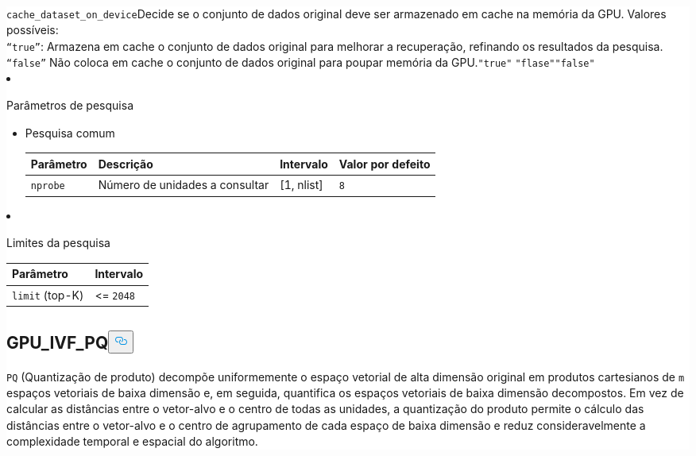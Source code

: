 <tr><td><code translate="no">cache_dataset_on_device</code></td><td>Decide se o conjunto de dados original deve ser armazenado em cache na memória da GPU. Valores possíveis:</br><code translate="no">“true”</code>: Armazena em cache o conjunto de dados original para melhorar a recuperação, refinando os resultados da pesquisa.</br> <code translate="no">“false”</code> Não coloca em cache o conjunto de dados original para poupar memória da GPU.</td><td><code translate="no">&quot;true&quot;</code> <code translate="no">&quot;flase&quot;</code></td><td><code translate="no">&quot;false&quot;</code></td></tr>
</tbody>
</table>
</li>
<li><p>Parâmetros de pesquisa</p>
<ul>
<li><p>Pesquisa comum</p>
<table>
<thead>
<tr><th>Parâmetro</th><th>Descrição</th><th>Intervalo</th><th>Valor por defeito</th></tr>
</thead>
<tbody>
<tr><td><code translate="no">nprobe</code></td><td>Número de unidades a consultar</td><td>[1, nlist]</td><td><code translate="no">8</code></td></tr>
</tbody>
</table>
</li>
</ul></li>
<li><p>Limites da pesquisa</p>
<table>
<thead>
<tr><th>Parâmetro</th><th>Intervalo</th></tr>
</thead>
<tbody>
<tr><td><code translate="no">limit</code> (top-K)</td><td>&lt;= <code translate="no">2048</code></td></tr>
</tbody>
</table>
</li>
</ul>
<h2 id="GPUIVFPQ" class="common-anchor-header">GPU_IVF_PQ<button data-href="#GPUIVFPQ" class="anchor-icon" translate="no">
      <svg translate="no"
        aria-hidden="true"
        focusable="false"
        height="20"
        version="1.1"
        viewBox="0 0 16 16"
        width="16"
      >
        <path
          fill="#0092E4"
          fill-rule="evenodd"
          d="M4 9h1v1H4c-1.5 0-3-1.69-3-3.5S2.55 3 4 3h4c1.45 0 3 1.69 3 3.5 0 1.41-.91 2.72-2 3.25V8.59c.58-.45 1-1.27 1-2.09C10 5.22 8.98 4 8 4H4c-.98 0-2 1.22-2 2.5S3 9 4 9zm9-3h-1v1h1c1 0 2 1.22 2 2.5S13.98 12 13 12H9c-.98 0-2-1.22-2-2.5 0-.83.42-1.64 1-2.09V6.25c-1.09.53-2 1.84-2 3.25C6 11.31 7.55 13 9 13h4c1.45 0 3-1.69 3-3.5S14.5 6 13 6z"
        ></path>
      </svg>
    </button></h2><p><code translate="no">PQ</code> (Quantização de produto) decompõe uniformemente o espaço vetorial de alta dimensão original em produtos cartesianos de <code translate="no">m</code> espaços vetoriais de baixa dimensão e, em seguida, quantifica os espaços vetoriais de baixa dimensão decompostos. Em vez de calcular as distâncias entre o vetor-alvo e o centro de todas as unidades, a quantização do produto permite o cálculo das distâncias entre o vetor-alvo e o centro de agrupamento de cada espaço de baixa dimensão e reduz consideravelmente a complexidade temporal e espacial do algoritmo.</p>